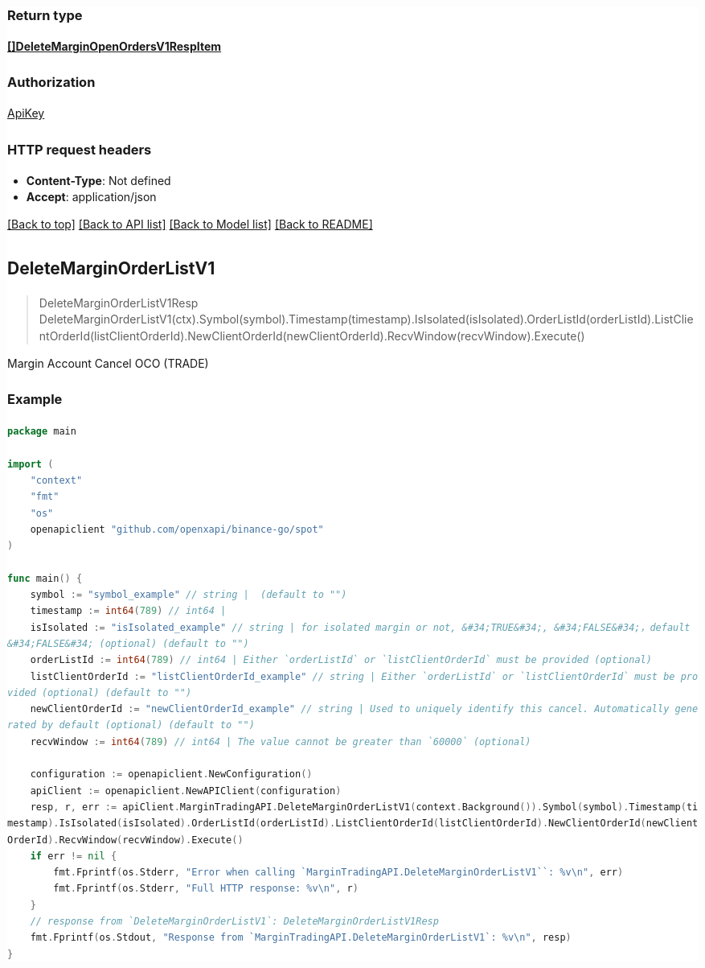 ### Return type

[**[]DeleteMarginOpenOrdersV1RespItem**](DeleteMarginOpenOrdersV1RespItem.md)

### Authorization

[ApiKey](../README.md#ApiKey)

### HTTP request headers

- **Content-Type**: Not defined
- **Accept**: application/json

[[Back to top]](#) [[Back to API list]](../README.md#documentation-for-api-endpoints)
[[Back to Model list]](../README.md#documentation-for-models)
[[Back to README]](../README.md)


## DeleteMarginOrderListV1

> DeleteMarginOrderListV1Resp DeleteMarginOrderListV1(ctx).Symbol(symbol).Timestamp(timestamp).IsIsolated(isIsolated).OrderListId(orderListId).ListClientOrderId(listClientOrderId).NewClientOrderId(newClientOrderId).RecvWindow(recvWindow).Execute()

Margin Account Cancel OCO (TRADE)



### Example

```go
package main

import (
	"context"
	"fmt"
	"os"
	openapiclient "github.com/openxapi/binance-go/spot"
)

func main() {
	symbol := "symbol_example" // string |  (default to "")
	timestamp := int64(789) // int64 | 
	isIsolated := "isIsolated_example" // string | for isolated margin or not, &#34;TRUE&#34;, &#34;FALSE&#34;，default &#34;FALSE&#34; (optional) (default to "")
	orderListId := int64(789) // int64 | Either `orderListId` or `listClientOrderId` must be provided (optional)
	listClientOrderId := "listClientOrderId_example" // string | Either `orderListId` or `listClientOrderId` must be provided (optional) (default to "")
	newClientOrderId := "newClientOrderId_example" // string | Used to uniquely identify this cancel. Automatically generated by default (optional) (default to "")
	recvWindow := int64(789) // int64 | The value cannot be greater than `60000` (optional)

	configuration := openapiclient.NewConfiguration()
	apiClient := openapiclient.NewAPIClient(configuration)
	resp, r, err := apiClient.MarginTradingAPI.DeleteMarginOrderListV1(context.Background()).Symbol(symbol).Timestamp(timestamp).IsIsolated(isIsolated).OrderListId(orderListId).ListClientOrderId(listClientOrderId).NewClientOrderId(newClientOrderId).RecvWindow(recvWindow).Execute()
	if err != nil {
		fmt.Fprintf(os.Stderr, "Error when calling `MarginTradingAPI.DeleteMarginOrderListV1``: %v\n", err)
		fmt.Fprintf(os.Stderr, "Full HTTP response: %v\n", r)
	}
	// response from `DeleteMarginOrderListV1`: DeleteMarginOrderListV1Resp
	fmt.Fprintf(os.Stdout, "Response from `MarginTradingAPI.DeleteMarginOrderListV1`: %v\n", resp)
}
```